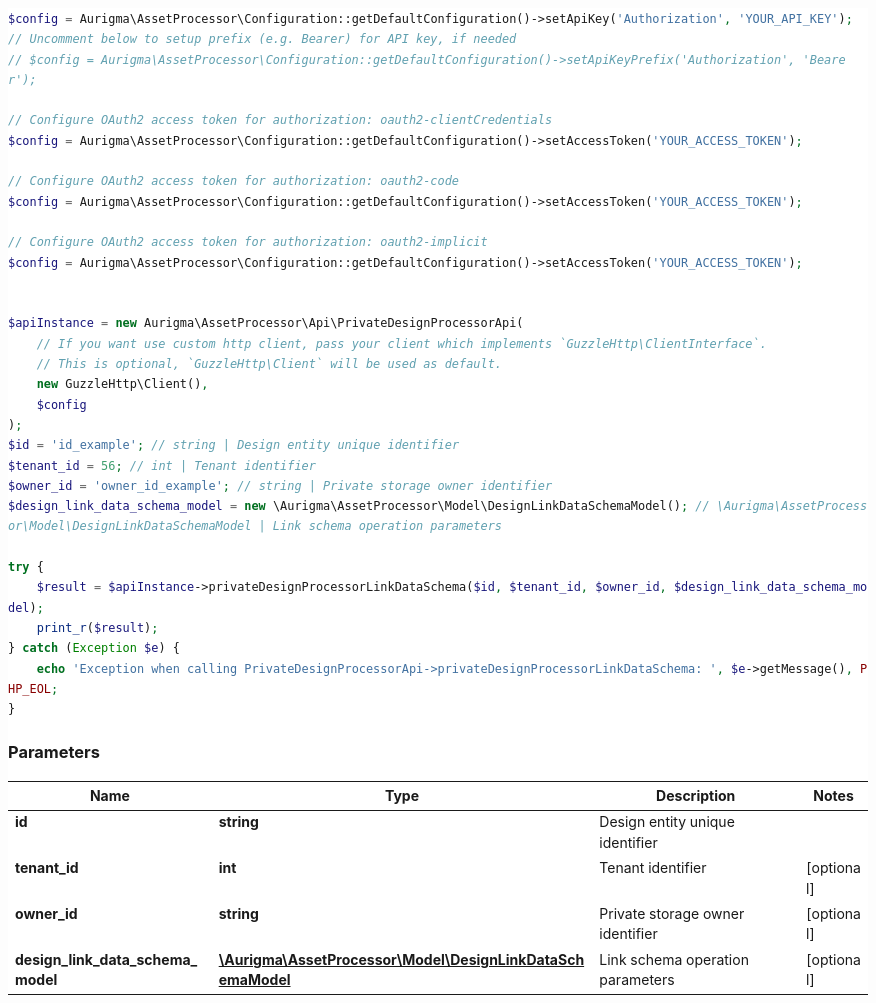 ```php
$config = Aurigma\AssetProcessor\Configuration::getDefaultConfiguration()->setApiKey('Authorization', 'YOUR_API_KEY');
// Uncomment below to setup prefix (e.g. Bearer) for API key, if needed
// $config = Aurigma\AssetProcessor\Configuration::getDefaultConfiguration()->setApiKeyPrefix('Authorization', 'Bearer');

// Configure OAuth2 access token for authorization: oauth2-clientCredentials
$config = Aurigma\AssetProcessor\Configuration::getDefaultConfiguration()->setAccessToken('YOUR_ACCESS_TOKEN');

// Configure OAuth2 access token for authorization: oauth2-code
$config = Aurigma\AssetProcessor\Configuration::getDefaultConfiguration()->setAccessToken('YOUR_ACCESS_TOKEN');

// Configure OAuth2 access token for authorization: oauth2-implicit
$config = Aurigma\AssetProcessor\Configuration::getDefaultConfiguration()->setAccessToken('YOUR_ACCESS_TOKEN');


$apiInstance = new Aurigma\AssetProcessor\Api\PrivateDesignProcessorApi(
    // If you want use custom http client, pass your client which implements `GuzzleHttp\ClientInterface`.
    // This is optional, `GuzzleHttp\Client` will be used as default.
    new GuzzleHttp\Client(),
    $config
);
$id = 'id_example'; // string | Design entity unique identifier
$tenant_id = 56; // int | Tenant identifier
$owner_id = 'owner_id_example'; // string | Private storage owner identifier
$design_link_data_schema_model = new \Aurigma\AssetProcessor\Model\DesignLinkDataSchemaModel(); // \Aurigma\AssetProcessor\Model\DesignLinkDataSchemaModel | Link schema operation parameters

try {
    $result = $apiInstance->privateDesignProcessorLinkDataSchema($id, $tenant_id, $owner_id, $design_link_data_schema_model);
    print_r($result);
} catch (Exception $e) {
    echo 'Exception when calling PrivateDesignProcessorApi->privateDesignProcessorLinkDataSchema: ', $e->getMessage(), PHP_EOL;
}
```

### Parameters

Name | Type | Description  | Notes
------------- | ------------- | ------------- | -------------
 **id** | **string**| Design entity unique identifier |
 **tenant_id** | **int**| Tenant identifier | [optional]
 **owner_id** | **string**| Private storage owner identifier | [optional]
 **design_link_data_schema_model** | [**\Aurigma\AssetProcessor\Model\DesignLinkDataSchemaModel**](../Model/DesignLinkDataSchemaModel.md)| Link schema operation parameters | [optional]
